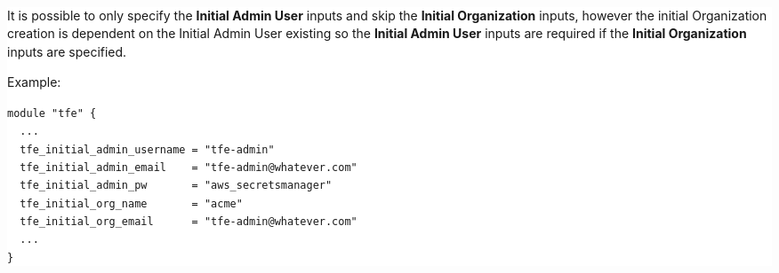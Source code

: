 It is possible to only specify the **Initial Admin User** inputs and skip the **Initial Organization** inputs, however the initial Organization creation is dependent on the Initial Admin User existing so the **Initial Admin User** inputs are required if the **Initial Organization** inputs are specified.

Example:
```hcl
module "tfe" {
  ...
  tfe_initial_admin_username = "tfe-admin"
  tfe_initial_admin_email    = "tfe-admin@whatever.com"
  tfe_initial_admin_pw       = "aws_secretsmanager"
  tfe_initial_org_name       = "acme"
  tfe_initial_org_email      = "tfe-admin@whatever.com"
  ...
}
```

